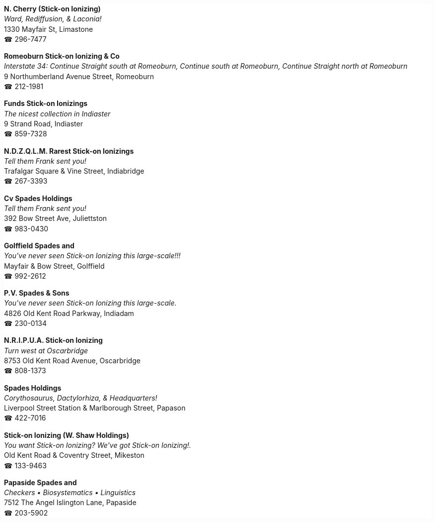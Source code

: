 **N. Cherry (Stick-on Ionizing)**  
_Ward, Rediffusion, & Laconia!_  
1330 Mayfair St, Limastone  
☎ 296-7477

**Romeoburn Stick-on Ionizing & Co**  
_Interstate 34: Continue Straight south at Romeoburn, Continue south at Romeoburn, Continue Straight north at Romeoburn_  
9 Northumberland Avenue Street, Romeoburn  
☎ 212-1981

**Funds Stick-on Ionizings**  
_The nicest collection in Indiaster_  
9 Strand Road, Indiaster  
☎ 859-7328

**N.D.Z.Q.L.M. Rarest Stick-on Ionizings**  
_Tell them Frank sent you!_  
Trafalgar Square & Vine Street, Indiabridge  
☎ 267-3393

**Cv Spades Holdings**  
_Tell them Frank sent you!_  
392 Bow Street Ave, Juliettston  
☎ 983-0430

**Golffield Spades and**  
_You've never seen Stick-on Ionizing this large-scale!!!_  
Mayfair & Bow Street, Golffield  
☎ 992-2612

**P.V. Spades & Sons**  
_You've never seen Stick-on Ionizing this large-scale._  
4826 Old Kent Road Parkway, Indiadam  
☎ 230-0134

**N.R.I.P.U.A. Stick-on Ionizing**  
_Turn west at Oscarbridge_  
8753 Old Kent Road Avenue, Oscarbridge  
☎ 808-1373

**Spades Holdings**  
_Corythosaurus, Dactylorhiza, & Headquarters!_  
Liverpool Street Station & Marlborough Street, Papason  
☎ 422-7016

**Stick-on Ionizing (W. Shaw Holdings)**  
_You want Stick-on Ionizing? We've got Stick-on Ionizing!._  
Old Kent Road & Coventry Street, Mikeston  
☎ 133-9463

**Papaside Spades and**  
_Checkers • Biosystematics • Linguistics_  
7512 The Angel Islington Lane, Papaside  
☎ 203-5902
